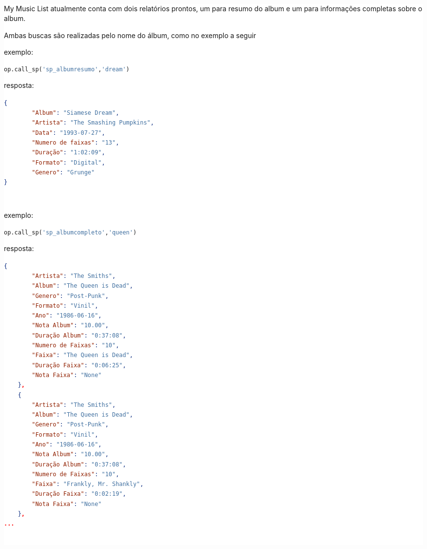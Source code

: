 My Music List atualmente conta com dois relatórios prontos, um para resumo do album e um para informações completas sobre o album.<p>
Ambas buscas são realizadas pelo nome do álbum, como no exemplo a seguir

exemplo:
```py
op.call_sp('sp_albumresumo','dream')
```

resposta:
```json
{
        "Album": "Siamese Dream",
        "Artista": "The Smashing Pumpkins",
        "Data": "1993-07-27",
        "Numero de faixas": "13",
        "Duração": "1:02:09",
        "Formato": "Digital",
        "Genero": "Grunge"
}
```

<div style="page-break-after: always; visibility: hidden">
\pagebreak
</div>

exemplo:
```py
op.call_sp('sp_albumcompleto','queen')
```

resposta: 
```json
{
        "Artista": "The Smiths",
        "Album": "The Queen is Dead",
        "Genero": "Post-Punk",
        "Formato": "Vinil",
        "Ano": "1986-06-16",
        "Nota Album": "10.00",
        "Duração Album": "0:37:08",
        "Numero de Faixas": "10",
        "Faixa": "The Queen is Dead",
        "Duração Faixa": "0:06:25",
        "Nota Faixa": "None"
    },
    {
        "Artista": "The Smiths",
        "Album": "The Queen is Dead",
        "Genero": "Post-Punk",
        "Formato": "Vinil",
        "Ano": "1986-06-16",
        "Nota Album": "10.00",
        "Duração Album": "0:37:08",
        "Numero de Faixas": "10",
        "Faixa": "Frankly, Mr. Shankly",
        "Duração Faixa": "0:02:19",
        "Nota Faixa": "None"
    },
...
```
<div style="page-break-after: always; visibility: hidden">
\pagebreak
</div>
